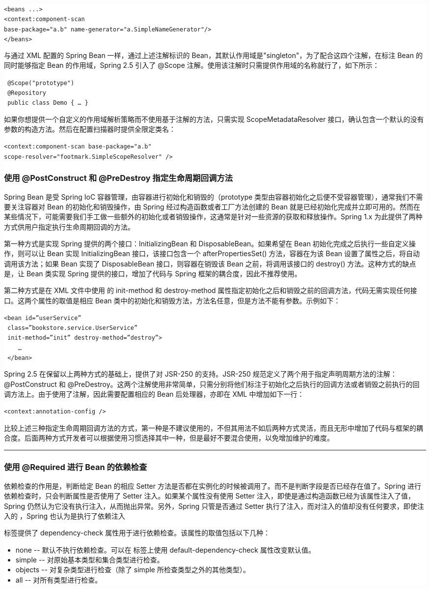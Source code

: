 	<beans ...> 
 	<context:component-scan 
    base-package="a.b" name-generator="a.SimpleNameGenerator"/> 
 	</beans>

与通过 XML 配置的 Spring Bean 一样，通过上述注解标识的 Bean，其默认作用域是"singleton"，为了配合这四个注解，在标注 Bean 的同时能够指定 Bean 的作用域，Spring 2.5 引入了 @Scope 注解。使用该注解时只需提供作用域的名称就行了，如下所示：

	 @Scope("prototype") 
	 @Repository 
	 public class Demo { … }

如果你想提供一个自定义的作用域解析策略而不使用基于注解的方法，只需实现 ScopeMetadataResolver 接口，确认包含一个默认的没有参数的构造方法。然后在配置扫描器时提供全限定类名：

	<context:component-scan base-package="a.b"
 	scope-resolver="footmark.SimpleScopeResolver" />

### 使用 @PostConstruct 和 @PreDestroy 指定生命周期回调方法 ###

Spring Bean 是受 Spring IoC 容器管理，由容器进行初始化和销毁的（prototype 类型由容器初始化之后便不受容器管理），通常我们不需要关注容器对 Bean 的初始化和销毁操作，由 Spring 经过构造函数或者工厂方法创建的 Bean 就是已经初始化完成并立即可用的。然而在某些情况下，可能需要我们手工做一些额外的初始化或者销毁操作，这通常是针对一些资源的获取和释放操作。Spring 1.x 为此提供了两种方式供用户指定执行生命周期回调的方法。

第一种方式是实现 Spring 提供的两个接口：InitializingBean 和 DisposableBean。如果希望在 Bean 初始化完成之后执行一些自定义操作，则可以让 Bean 实现 InitializingBean 接口，该接口包含一个 afterPropertiesSet() 方法，容器在为该 Bean 设置了属性之后，将自动调用该方法；如果 Bean 实现了 DisposableBean 接口，则容器在销毁该 Bean 之前，将调用该接口的 destroy() 方法。这种方式的缺点是，让 Bean 类实现 Spring 提供的接口，增加了代码与 Spring 框架的耦合度，因此不推荐使用。

第二种方式是在 XML 文件中使用 <bean> 的 init-method 和 destroy-method 属性指定初始化之后和销毁之前的回调方法，代码无需实现任何接口。这两个属性的取值是相应 Bean 类中的初始化和销毁方法，方法名任意，但是方法不能有参数。示例如下：

	<bean id=”userService” 
	 class=”bookstore.service.UserService” 
	 init-method=”init” destroy-method=”destroy”> 
	    …
	 </bean>


Spring 2.5 在保留以上两种方式的基础上，提供了对 JSR-250 的支持。JSR-250 规范定义了两个用于指定声明周期方法的注解：@PostConstruct 和 @PreDestroy。这两个注解使用非常简单，只需分别将他们标注于初始化之后执行的回调方法或者销毁之前执行的回调方法上。由于使用了注解，因此需要配置相应的 Bean 后处理器，亦即在 XML 中增加如下一行：

	<context:annotation-config />

比较上述三种指定生命周期回调方法的方式，第一种是不建议使用的，不但其用法不如后两种方式灵活，而且无形中增加了代码与框架的耦合度。后面两种方式开发者可以根据使用习惯选择其中一种，但是最好不要混合使用，以免增加维护的难度。

---

### 使用 @Required 进行 Bean 的依赖检查 ###

依赖检查的作用是，判断给定 Bean 的相应 Setter 方法是否都在实例化的时候被调用了。而不是判断字段是否已经存在值了。Spring 进行依赖检查时，只会判断属性是否使用了 Setter 注入。如果某个属性没有使用 Setter 注入，即使是通过构造函数已经为该属性注入了值，Spring 仍然认为它没有执行注入，从而抛出异常。另外，Spring 只管是否通过 Setter 执行了注入，而对注入的值却没有任何要求，即使注入的 <null/>，Spring 也认为是执行了依赖注入

<bean> 标签提供了 dependency-check 属性用于进行依赖检查。该属性的取值包括以下几种：

 - none -- 默认不执行依赖检查。可以在 <beans> 标签上使用 default-dependency-check 属性改变默认值。
 - simple -- 对原始基本类型和集合类型进行检查。
 - objects -- 对复杂类型进行检查（除了 simple 所检查类型之外的其他类型）。
 - all -- 对所有类型进行检查。
